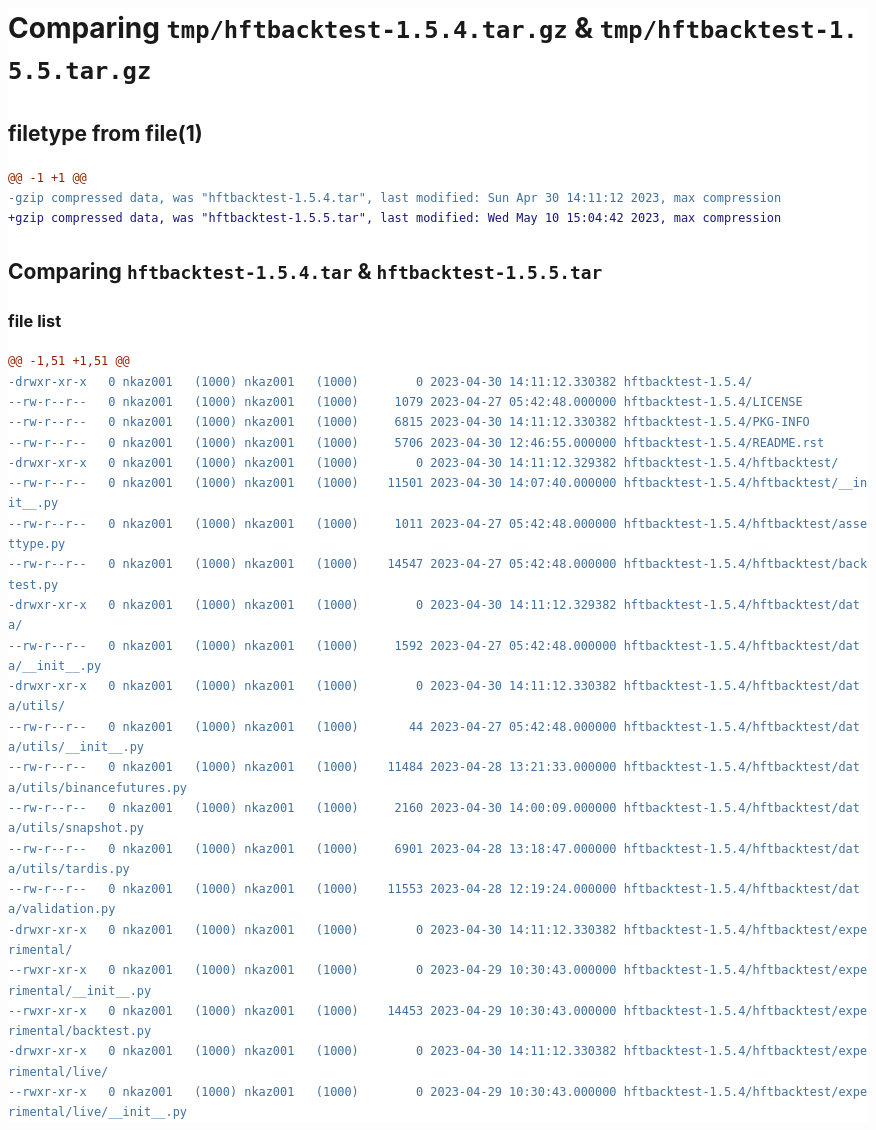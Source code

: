 # Comparing `tmp/hftbacktest-1.5.4.tar.gz` & `tmp/hftbacktest-1.5.5.tar.gz`

## filetype from file(1)

```diff
@@ -1 +1 @@
-gzip compressed data, was "hftbacktest-1.5.4.tar", last modified: Sun Apr 30 14:11:12 2023, max compression
+gzip compressed data, was "hftbacktest-1.5.5.tar", last modified: Wed May 10 15:04:42 2023, max compression
```

## Comparing `hftbacktest-1.5.4.tar` & `hftbacktest-1.5.5.tar`

### file list

```diff
@@ -1,51 +1,51 @@
-drwxr-xr-x   0 nkaz001   (1000) nkaz001   (1000)        0 2023-04-30 14:11:12.330382 hftbacktest-1.5.4/
--rw-r--r--   0 nkaz001   (1000) nkaz001   (1000)     1079 2023-04-27 05:42:48.000000 hftbacktest-1.5.4/LICENSE
--rw-r--r--   0 nkaz001   (1000) nkaz001   (1000)     6815 2023-04-30 14:11:12.330382 hftbacktest-1.5.4/PKG-INFO
--rw-r--r--   0 nkaz001   (1000) nkaz001   (1000)     5706 2023-04-30 12:46:55.000000 hftbacktest-1.5.4/README.rst
-drwxr-xr-x   0 nkaz001   (1000) nkaz001   (1000)        0 2023-04-30 14:11:12.329382 hftbacktest-1.5.4/hftbacktest/
--rw-r--r--   0 nkaz001   (1000) nkaz001   (1000)    11501 2023-04-30 14:07:40.000000 hftbacktest-1.5.4/hftbacktest/__init__.py
--rw-r--r--   0 nkaz001   (1000) nkaz001   (1000)     1011 2023-04-27 05:42:48.000000 hftbacktest-1.5.4/hftbacktest/assettype.py
--rw-r--r--   0 nkaz001   (1000) nkaz001   (1000)    14547 2023-04-27 05:42:48.000000 hftbacktest-1.5.4/hftbacktest/backtest.py
-drwxr-xr-x   0 nkaz001   (1000) nkaz001   (1000)        0 2023-04-30 14:11:12.329382 hftbacktest-1.5.4/hftbacktest/data/
--rw-r--r--   0 nkaz001   (1000) nkaz001   (1000)     1592 2023-04-27 05:42:48.000000 hftbacktest-1.5.4/hftbacktest/data/__init__.py
-drwxr-xr-x   0 nkaz001   (1000) nkaz001   (1000)        0 2023-04-30 14:11:12.330382 hftbacktest-1.5.4/hftbacktest/data/utils/
--rw-r--r--   0 nkaz001   (1000) nkaz001   (1000)       44 2023-04-27 05:42:48.000000 hftbacktest-1.5.4/hftbacktest/data/utils/__init__.py
--rw-r--r--   0 nkaz001   (1000) nkaz001   (1000)    11484 2023-04-28 13:21:33.000000 hftbacktest-1.5.4/hftbacktest/data/utils/binancefutures.py
--rw-r--r--   0 nkaz001   (1000) nkaz001   (1000)     2160 2023-04-30 14:00:09.000000 hftbacktest-1.5.4/hftbacktest/data/utils/snapshot.py
--rw-r--r--   0 nkaz001   (1000) nkaz001   (1000)     6901 2023-04-28 13:18:47.000000 hftbacktest-1.5.4/hftbacktest/data/utils/tardis.py
--rw-r--r--   0 nkaz001   (1000) nkaz001   (1000)    11553 2023-04-28 12:19:24.000000 hftbacktest-1.5.4/hftbacktest/data/validation.py
-drwxr-xr-x   0 nkaz001   (1000) nkaz001   (1000)        0 2023-04-30 14:11:12.330382 hftbacktest-1.5.4/hftbacktest/experimental/
--rwxr-xr-x   0 nkaz001   (1000) nkaz001   (1000)        0 2023-04-29 10:30:43.000000 hftbacktest-1.5.4/hftbacktest/experimental/__init__.py
--rwxr-xr-x   0 nkaz001   (1000) nkaz001   (1000)    14453 2023-04-29 10:30:43.000000 hftbacktest-1.5.4/hftbacktest/experimental/backtest.py
-drwxr-xr-x   0 nkaz001   (1000) nkaz001   (1000)        0 2023-04-30 14:11:12.330382 hftbacktest-1.5.4/hftbacktest/experimental/live/
--rwxr-xr-x   0 nkaz001   (1000) nkaz001   (1000)        0 2023-04-29 10:30:43.000000 hftbacktest-1.5.4/hftbacktest/experimental/live/__init__.py
```